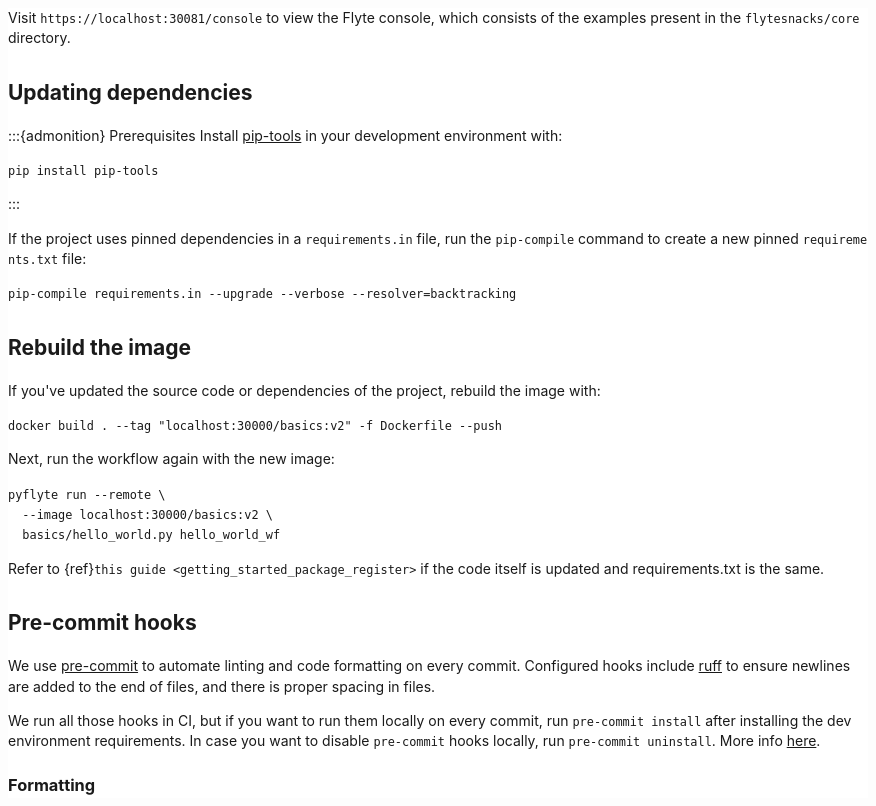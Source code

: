 Visit `https://localhost:30081/console` to view the Flyte console, which consists
of the examples present in the `flytesnacks/core` directory.

## Updating dependencies

:::{admonition} Prerequisites
Install [pip-tools](https://pypi.org/project/pip-tools/) in your development
environment with:

```{prompt} bash
pip install pip-tools
```

:::

If the project uses pinned dependencies in a `requirements.in` file, run the `pip-compile` command to create a new pinned `requirements.txt` file:

```{prompt} bash
pip-compile requirements.in --upgrade --verbose --resolver=backtracking
```

## Rebuild the image

If you've updated the source code or dependencies of the project, rebuild
the image with:

```{prompt} bash
docker build . --tag "localhost:30000/basics:v2" -f Dockerfile --push
```

Next, run the workflow again with the new image:

```{prompt} bash
pyflyte run --remote \
  --image localhost:30000/basics:v2 \
  basics/hello_world.py hello_world_wf
```

Refer to {ref}`this guide <getting_started_package_register>`
if the code itself is updated and requirements.txt is the same.

## Pre-commit hooks

We use [pre-commit](https://pre-commit.com/) to automate linting and code formatting on every commit.
Configured hooks include [ruff](https://github.com/astral-sh/ruff) to ensure newlines are added to the end of files, and there is proper spacing in files.

We run all those hooks in CI, but if you want to run them locally on every commit, run `pre-commit install` after
installing the dev environment requirements. In case you want to disable `pre-commit` hooks locally, run
`pre-commit uninstall`. More info [here](https://pre-commit.com/).

### Formatting
